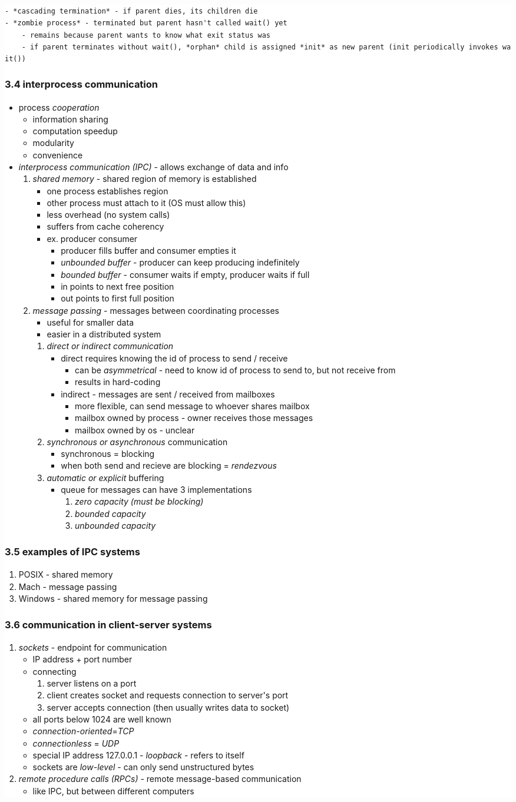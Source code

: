	- *cascading termination* - if parent dies, its children die
	- *zombie process* - terminated but parent hasn't called wait() yet
		- remains because parent wants to know what exit status was
		- if parent terminates without wait(), *orphan* child is assigned *init* as new parent (init periodically invokes wait())
	
### 3.4 interprocess communication
- process *cooperation*
	- information sharing
	- computation speedup
	- modularity
	- convenience
- *interprocess communication (IPC)* - allows exchange of data and info
	1. *shared memory* - shared region of memory is established
		- one process establishes region
		- other process must attach to it (OS must allow this)
		- less overhead (no system calls)
		- suffers from cache coherency
		- ex. producer consumer
			- producer fills buffer and consumer empties it
			- *unbounded buffer* - producer can keep producing indefinitely
			- *bounded buffer* - consumer waits if empty, producer waits if full
			- in points to next free position
			- out points to first full position
	2. *message passing* - messages between coordinating processes
		- useful for smaller data
		- easier in a distributed system
		1. *direct or indirect communication*
			- direct requires knowing the id of process to send / receive
				- can be *asymmetrical* - need to know id of process to send to, but not receive from
				- results in hard-coding
			- indirect - messages are sent / received from mailboxes
				- more flexible, can send message to whoever shares mailbox
				- mailbox owned by process - owner receives those messages
				- mailbox owned by os - unclear
		2. *synchronous or asynchronous* communication
			- synchronous = blocking
			- when both send and recieve are blocking = *rendezvous*
		3. *automatic or explicit* buffering
			- queue for messages can have 3 implementations
				1. *zero capacity (must be blocking)*
				2. *bounded capacity*
				3. *unbounded capacity*

### 3.5 examples of IPC systems
1. POSIX - shared memory
2. Mach - message passing
3. Windows - shared memory for message passing

### 3.6 communication in client-server systems
1. *sockets* - endpoint for communication
	- IP address + port number
	- connecting
		1. server listens on a port
		2. client creates socket and requests connection to server's port
		3. server accepts connection (then usually writes data to socket)
	- all ports below 1024 are well known
	- *connection-oriented*=*TCP*
	- *connectionless* = *UDP*
	- special IP address 127.0.0.1 - *loopback* - refers to itself
	- sockets are *low-level* - can only send unstructured bytes
2. *remote procedure calls (RPCs)* - remote message-based communication
	- like IPC, but between different computers